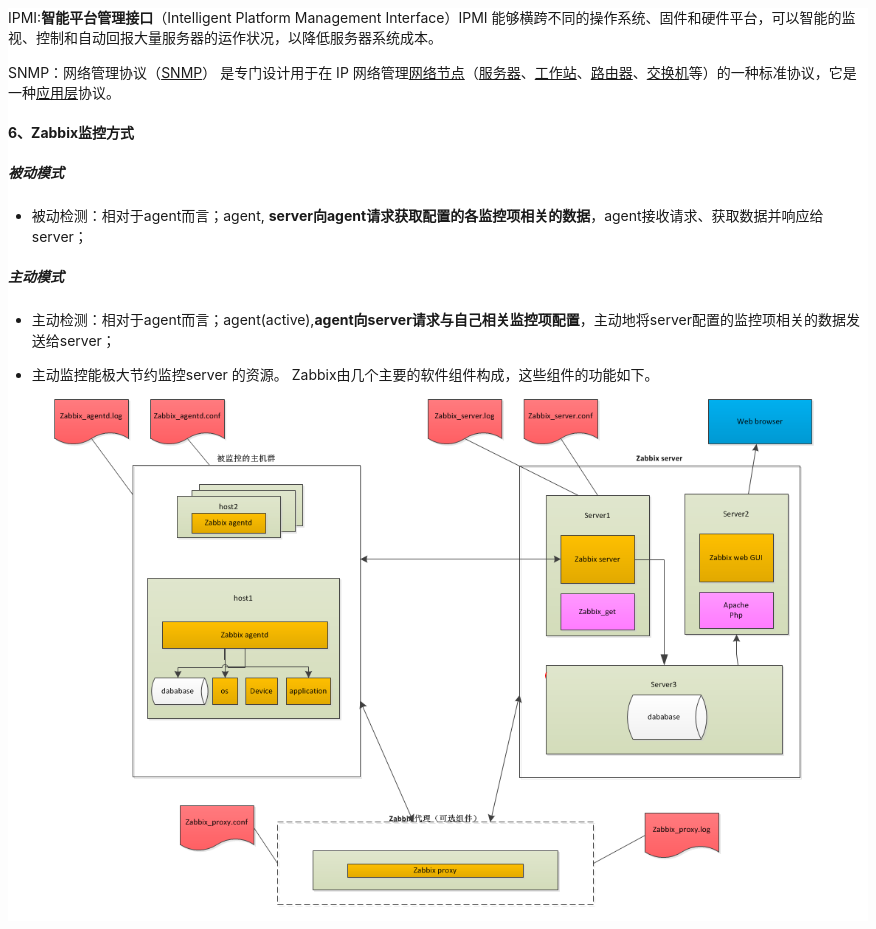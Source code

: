 
IPMI:**智能平台管理接口**（Intelligent Platform Management Interface）IPMI 能够横跨不同的操作系统、固件和硬件平台，可以智能的监视、控制和自动回报大量服务器的运作状况，以降低服务器系统成本。



SNMP：网络管理协议（[SNMP](https://baike.baidu.com/item/SNMP/133378)） 是专门设计用于在 IP 网络管理[网络节点](https://baike.baidu.com/item/网络节点/9338583)（[服务器](https://baike.baidu.com/item/服务器/100571)、[工作站](https://baike.baidu.com/item/工作站/217955)、[路由器](https://baike.baidu.com/item/路由器/108294)、[交换机](https://baike.baidu.com/item/交换机/103532)等）的一种标准协议，它是一种[应用层](https://baike.baidu.com/item/应用层)协议。



#### 6、Zabbix监控方式



##### 被动模式



- 被动检测：相对于agent而言；agent, **server向agent请求获取配置的各监控项相关的数据**，agent接收请求、获取数据并响应给server；



##### 主动模式



-  主动检测：相对于agent而言；agent(active),**agent向server请求与自己相关监控项配置**，主动地将server配置的监控项相关的数据发送给server； 

-  主动监控能极大节约监控server 的资源。 
   Zabbix由几个主要的软件组件构成，这些组件的功能如下。
   ![img](assets/Zabbix-1/1593258930620.png) 

